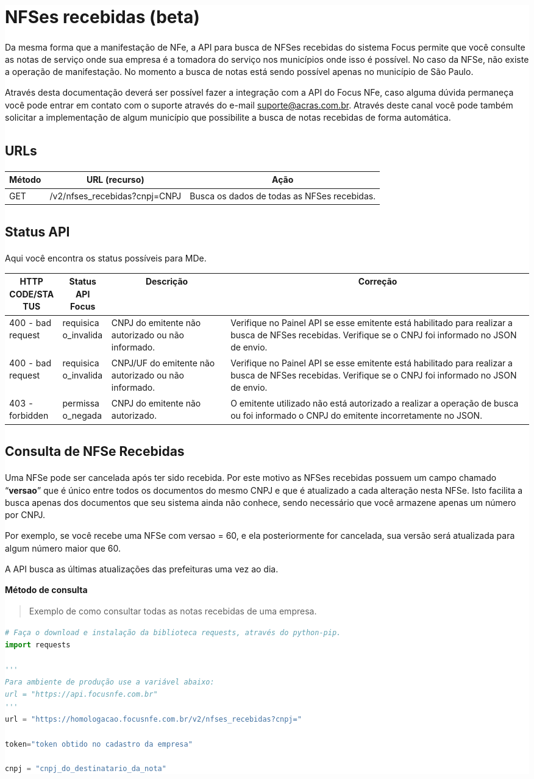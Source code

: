 
# NFSes recebidas (beta)

Da mesma forma que a manifestação de NFe, a API para busca de NFSes recebidas do sistema Focus permite que você consulte as notas de serviço onde sua empresa é a tomadora do serviço nos municípios onde isso é possível. No caso da NFSe, não existe a operação de manifestação. No momento a busca de notas está sendo possível apenas no município de São Paulo.

Através desta documentação deverá ser possível fazer a integração com a API do Focus NFe, caso alguma dúvida permaneça você pode entrar em contato com o suporte através do e-mail suporte@acras.com.br. Através deste canal você pode também solicitar a implementação de algum município que possibilite a busca de notas recebidas de forma automática.

## URLs


Método | URL (recurso) | Ação
-------|---------------|------
GET|/v2/nfses_recebidas?cnpj=CNPJ|Busca os dados de todas as NFSes recebidas.

## Status API

Aqui você encontra os status possíveis para MDe.

HTTP CODE/STATUS | Status API Focus | Descrição | Correção
---|---|---|---|
400 - bad request | requisicao_invalida | CNPJ do emitente não autorizado ou não informado. | Verifique no Painel API se esse emitente está habilitado para realizar a busca de NFSes recebidas. Verifique se o CNPJ foi informado no JSON de envio.
400 - bad request | requisicao_invalida | CNPJ/UF do emitente não autorizado ou não informado. | Verifique no Painel API se esse emitente está habilitado para realizar a busca de NFSes recebidas. Verifique se o CNPJ foi informado no JSON de envio.
403 - forbidden | permissao_negada | CNPJ do emitente não autorizado. | O emitente utilizado não está autorizado a realizar a operação de busca ou foi informado o CNPJ do emitente incorretamente no JSON.

## Consulta de NFSe Recebidas

Uma NFSe pode ser cancelada após ter sido recebida. Por este motivo as NFSes recebidas possuem um campo chamado “**versao**” que é único entre todos os documentos do mesmo CNPJ e que é atualizado a cada alteração nesta NFSe. Isto facilita a busca apenas dos documentos que seu sistema ainda não conhece, sendo necessário que você armazene apenas um número por CNPJ.

Por exemplo, se você recebe uma NFSe com versao = 60, e ela posteriormente for cancelada, sua versão será atualizada para algum número maior que 60.

A API busca as últimas atualizações das prefeituras uma vez ao dia.

**Método de consulta**

> Exemplo de como consultar todas as notas recebidas de uma empresa.

```python
# Faça o download e instalação da biblioteca requests, através do python-pip.
import requests

'''
Para ambiente de produção use a variável abaixo:
url = "https://api.focusnfe.com.br"
'''
url = "https://homologacao.focusnfe.com.br/v2/nfses_recebidas?cnpj="

token="token obtido no cadastro da empresa"

cnpj = "cnpj_do_destinatario_da_nota"

```